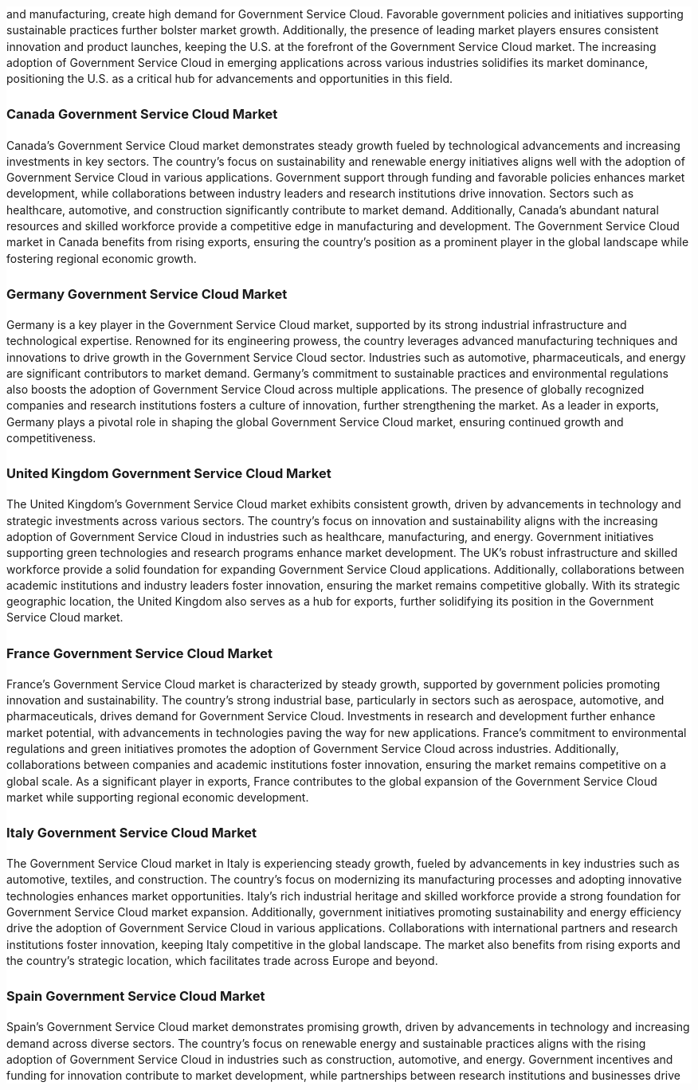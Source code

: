 and manufacturing, create high demand for Government Service Cloud. Favorable government policies and initiatives supporting sustainable practices further bolster market growth. Additionally, the presence of leading market players ensures consistent innovation and product launches, keeping the U.S. at the forefront of the Government Service Cloud market. The increasing adoption of Government Service Cloud in emerging applications across various industries solidifies its market dominance, positioning the U.S. as a critical hub for advancements and opportunities in this field.</p><h3>Canada Government Service Cloud Market</h3><p>Canada&rsquo;s Government Service Cloud market demonstrates steady growth fueled by technological advancements and increasing investments in key sectors. The country&rsquo;s focus on sustainability and renewable energy initiatives aligns well with the adoption of Government Service Cloud in various applications. Government support through funding and favorable policies enhances market development, while collaborations between industry leaders and research institutions drive innovation. Sectors such as healthcare, automotive, and construction significantly contribute to market demand. Additionally, Canada&rsquo;s abundant natural resources and skilled workforce provide a competitive edge in manufacturing and development. The Government Service Cloud market in Canada benefits from rising exports, ensuring the country&rsquo;s position as a prominent player in the global landscape while fostering regional economic growth.</p><h3>Germany Government Service Cloud Market</h3><p>Germany is a key player in the Government Service Cloud market, supported by its strong industrial infrastructure and technological expertise. Renowned for its engineering prowess, the country leverages advanced manufacturing techniques and innovations to drive growth in the Government Service Cloud sector. Industries such as automotive, pharmaceuticals, and energy are significant contributors to market demand. Germany&rsquo;s commitment to sustainable practices and environmental regulations also boosts the adoption of Government Service Cloud across multiple applications. The presence of globally recognized companies and research institutions fosters a culture of innovation, further strengthening the market. As a leader in exports, Germany plays a pivotal role in shaping the global Government Service Cloud market, ensuring continued growth and competitiveness.</p><h3>United Kingdom Government Service Cloud Market</h3><p>The United Kingdom&rsquo;s Government Service Cloud market exhibits consistent growth, driven by advancements in technology and strategic investments across various sectors. The country&rsquo;s focus on innovation and sustainability aligns with the increasing adoption of Government Service Cloud in industries such as healthcare, manufacturing, and energy. Government initiatives supporting green technologies and research programs enhance market development. The UK&rsquo;s robust infrastructure and skilled workforce provide a solid foundation for expanding Government Service Cloud applications. Additionally, collaborations between academic institutions and industry leaders foster innovation, ensuring the market remains competitive globally. With its strategic geographic location, the United Kingdom also serves as a hub for exports, further solidifying its position in the Government Service Cloud market.</p><h3>France Government Service Cloud Market</h3><p>France&rsquo;s Government Service Cloud market is characterized by steady growth, supported by government policies promoting innovation and sustainability. The country&rsquo;s strong industrial base, particularly in sectors such as aerospace, automotive, and pharmaceuticals, drives demand for Government Service Cloud. Investments in research and development further enhance market potential, with advancements in technologies paving the way for new applications. France&rsquo;s commitment to environmental regulations and green initiatives promotes the adoption of Government Service Cloud across industries. Additionally, collaborations between companies and academic institutions foster innovation, ensuring the market remains competitive on a global scale. As a significant player in exports, France contributes to the global expansion of the Government Service Cloud market while supporting regional economic development.</p><h3>Italy Government Service Cloud Market</h3><p>The Government Service Cloud market in Italy is experiencing steady growth, fueled by advancements in key industries such as automotive, textiles, and construction. The country&rsquo;s focus on modernizing its manufacturing processes and adopting innovative technologies enhances market opportunities. Italy&rsquo;s rich industrial heritage and skilled workforce provide a strong foundation for Government Service Cloud market expansion. Additionally, government initiatives promoting sustainability and energy efficiency drive the adoption of Government Service Cloud in various applications. Collaborations with international partners and research institutions foster innovation, keeping Italy competitive in the global landscape. The market also benefits from rising exports and the country&rsquo;s strategic location, which facilitates trade across Europe and beyond.</p><h3>Spain Government Service Cloud Market</h3><p>Spain&rsquo;s Government Service Cloud market demonstrates promising growth, driven by advancements in technology and increasing demand across diverse sectors. The country&rsquo;s focus on renewable energy and sustainable practices aligns with the rising adoption of Government Service Cloud in industries such as construction, automotive, and energy. Government incentives and funding for innovation contribute to market development, while partnerships between research institutions and businesses drive